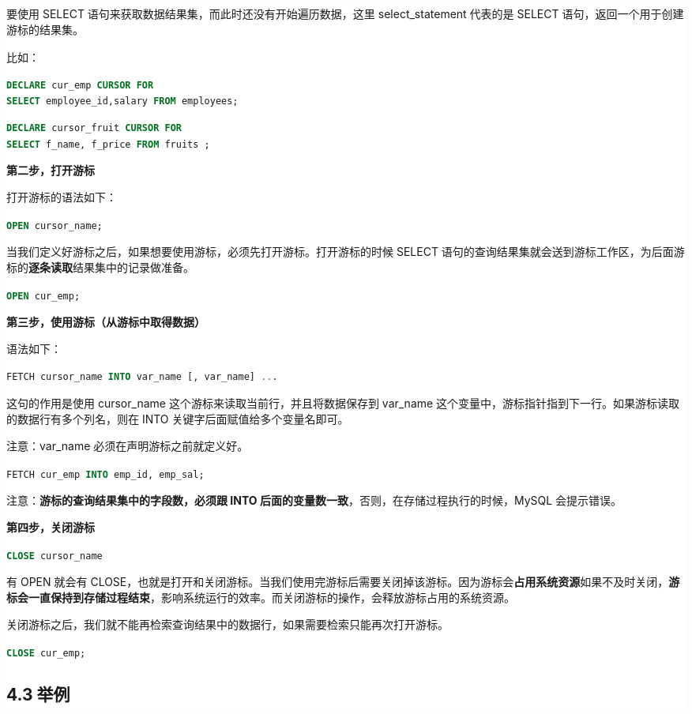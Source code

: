 要使用 SELECT 语句来获取数据结果集，而此时还没有开始遍历数据，这里 select_statement 代表的是 SELECT 语句，返回一个用于创建游标的结果集。

比如：

```sql
DECLARE cur_emp CURSOR FOR
SELECT employee_id,salary FROM employees;
```

```sql
DECLARE cursor_fruit CURSOR FOR
SELECT f_name, f_price FROM fruits ;
```

**第二步，打开游标**

打开游标的语法如下：

```sql
OPEN cursor_name;
```

当我们定义好游标之后，如果想要使用游标，必须先打开游标。打开游标的时候 SELECT 语句的查询结果集就会送到游标工作区，为后面游标的**逐条读取**结果集中的记录做准备。

```sql
OPEN cur_emp;
```

**第三步，使用游标（从游标中取得数据）**

语法如下：

```sql
FETCH cursor_name INTO var_name [, var_name] ...
```

这句的作用是使用 cursor_name 这个游标来读取当前行，并且将数据保存到 var_name 这个变量中，游标指针指到下一行。如果游标读取的数据行有多个列名，则在 INTO 关键字后面赋值给多个变量名即可。

注意：var_name 必须在声明游标之前就定义好。

```sql
FETCH cur_emp INTO emp_id, emp_sal;
```

注意：**游标的查询结果集中的字段数，必须跟 INTO 后面的变量数一致**，否则，在存储过程执行的时候，MySQL 会提示错误。

**第四步，关闭游标**

```sql
CLOSE cursor_name
```

有 OPEN 就会有 CLOSE，也就是打开和关闭游标。当我们使用完游标后需要关闭掉该游标。因为游标会**占用系统资源**如果不及时关闭，**游标会一直保持到存储过程结束**，影响系统运行的效率。而关闭游标的操作，会释放游标占用的系统资源。

关闭游标之后，我们就不能再检索查询结果中的数据行，如果需要检索只能再次打开游标。

```sql
CLOSE cur_emp;
```

## 4.3 举例
